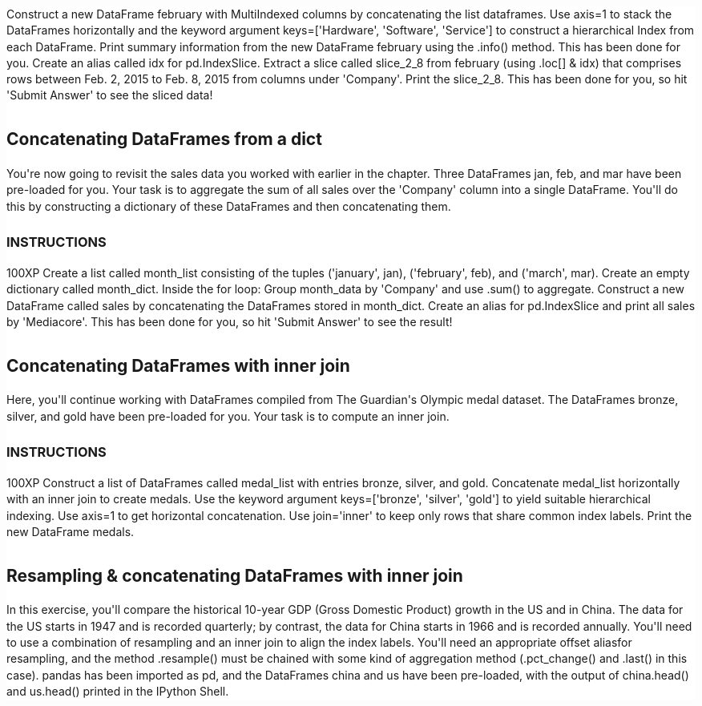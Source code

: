 Construct a new DataFrame february with MultiIndexed columns by concatenating the list dataframes.
Use axis=1 to stack the DataFrames horizontally and the keyword argument keys=['Hardware', 'Software', 'Service'] to construct a hierarchical Index from each DataFrame.
Print summary information from the new DataFrame february using the .info() method. This has been done for you.
Create an alias called idx for pd.IndexSlice.
Extract a slice called slice_2_8 from february (using .loc[] & idx) that comprises rows between Feb. 2, 2015 to Feb. 8, 2015 from columns under 'Company'.
Print the slice_2_8. This has been done for you, so hit 'Submit Answer' to see the sliced data!

## Concatenating DataFrames from a dict
You're now going to revisit the sales data you worked with earlier in the chapter. Three DataFrames jan, feb, and mar have been pre-loaded for you. Your task is to aggregate the sum of all sales over the 'Company' column into a single DataFrame. You'll do this by constructing a dictionary of these DataFrames and then concatenating them.
### INSTRUCTIONS
100XP
Create a list called month_list consisting of the tuples ('january', jan), ('february', feb), and ('march', mar).
Create an empty dictionary called month_dict.
Inside the for loop:
Group month_data by 'Company' and use .sum() to aggregate.
Construct a new DataFrame called sales by concatenating the DataFrames stored in month_dict.
Create an alias for pd.IndexSlice and print all sales by 'Mediacore'. This has been done for you, so hit 'Submit Answer' to see the result!

## Concatenating DataFrames with inner join
Here, you'll continue working with DataFrames compiled from The Guardian's Olympic medal dataset.
The DataFrames bronze, silver, and gold have been pre-loaded for you.
Your task is to compute an inner join.

### INSTRUCTIONS
100XP
Construct a list of DataFrames called medal_list with entries bronze, silver, and gold.
Concatenate medal_list horizontally with an inner join to create medals.
Use the keyword argument keys=['bronze', 'silver', 'gold'] to yield suitable hierarchical indexing.
Use axis=1 to get horizontal concatenation.
Use join='inner' to keep only rows that share common index labels.
Print the new DataFrame medals.

## Resampling & concatenating DataFrames with inner join
In this exercise, you'll compare the historical 10-year GDP (Gross Domestic Product) growth in the US and in China. The data for the US starts in 1947 and is recorded quarterly; by contrast, the data for China starts in 1966 and is recorded annually.
You'll need to use a combination of resampling and an inner join to align the index labels. You'll need an appropriate offset aliasfor resampling, and the method .resample() must be chained with some kind of aggregation method (.pct_change() and .last() in this case).
pandas has been imported as pd, and the DataFrames china and us have been pre-loaded, with the output of china.head() and us.head() printed in the IPython Shell.
